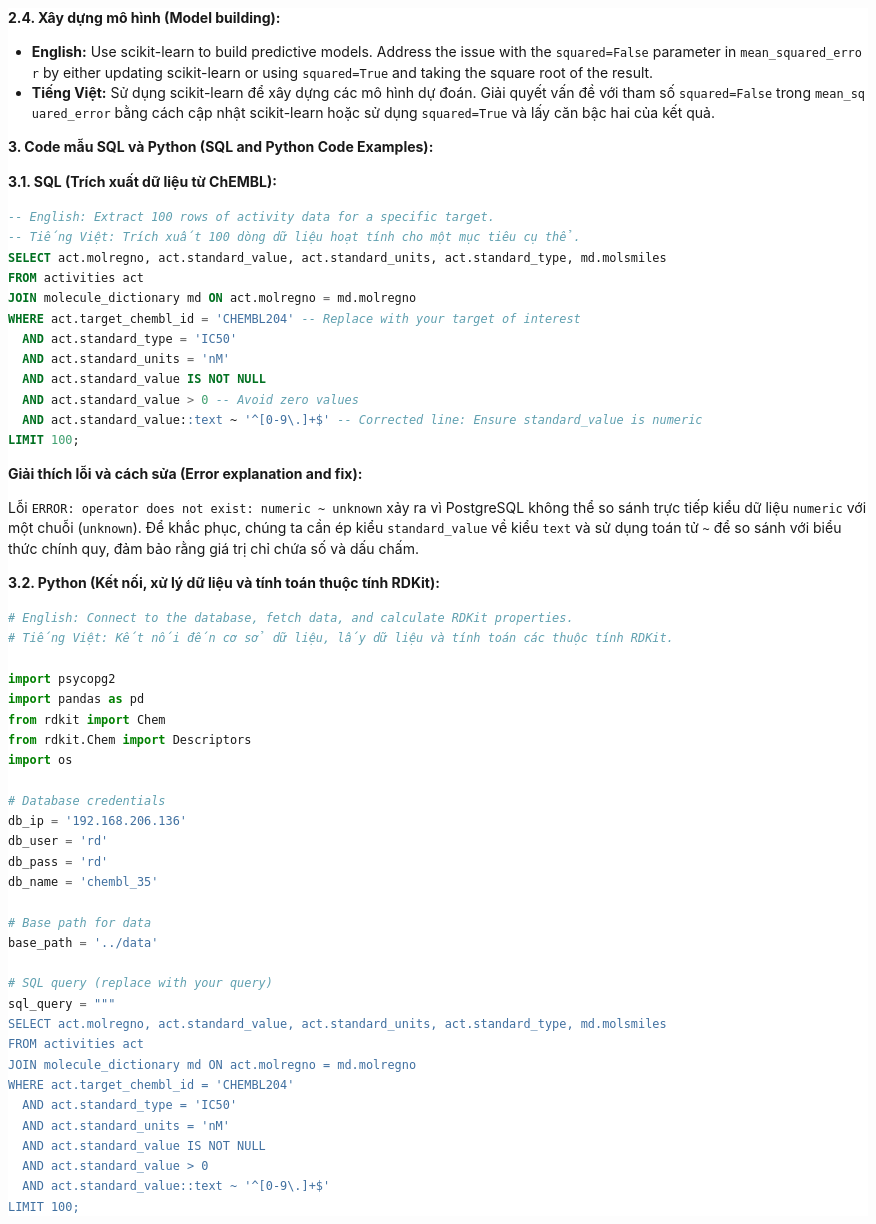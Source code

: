 **2.4. Xây dựng mô hình (Model building):**

*   **English:** Use scikit-learn to build predictive models. Address the issue with the `squared=False` parameter in `mean_squared_error` by either updating scikit-learn or using `squared=True` and taking the square root of the result.
*   **Tiếng Việt:** Sử dụng scikit-learn để xây dựng các mô hình dự đoán. Giải quyết vấn đề với tham số `squared=False` trong `mean_squared_error` bằng cách cập nhật scikit-learn hoặc sử dụng `squared=True` và lấy căn bậc hai của kết quả.

**3. Code mẫu SQL và Python (SQL and Python Code Examples):**

**3.1. SQL (Trích xuất dữ liệu từ ChEMBL):**

```sql
-- English: Extract 100 rows of activity data for a specific target.
-- Tiếng Việt: Trích xuất 100 dòng dữ liệu hoạt tính cho một mục tiêu cụ thể.
SELECT act.molregno, act.standard_value, act.standard_units, act.standard_type, md.molsmiles
FROM activities act
JOIN molecule_dictionary md ON act.molregno = md.molregno
WHERE act.target_chembl_id = 'CHEMBL204' -- Replace with your target of interest
  AND act.standard_type = 'IC50'
  AND act.standard_units = 'nM'
  AND act.standard_value IS NOT NULL
  AND act.standard_value > 0 -- Avoid zero values
  AND act.standard_value::text ~ '^[0-9\.]+$' -- Corrected line: Ensure standard_value is numeric
LIMIT 100;
```

**Giải thích lỗi và cách sửa (Error explanation and fix):**

Lỗi `ERROR: operator does not exist: numeric ~ unknown` xảy ra vì PostgreSQL không thể so sánh trực tiếp kiểu dữ liệu `numeric` với một chuỗi (`unknown`). Để khắc phục, chúng ta cần ép kiểu `standard_value` về kiểu `text` và sử dụng toán tử `~` để so sánh với biểu thức chính quy, đảm bảo rằng giá trị chỉ chứa số và dấu chấm.

**3.2. Python (Kết nối, xử lý dữ liệu và tính toán thuộc tính RDKit):**

```python
# English: Connect to the database, fetch data, and calculate RDKit properties.
# Tiếng Việt: Kết nối đến cơ sở dữ liệu, lấy dữ liệu và tính toán các thuộc tính RDKit.

import psycopg2
import pandas as pd
from rdkit import Chem
from rdkit.Chem import Descriptors
import os

# Database credentials
db_ip = '192.168.206.136'
db_user = 'rd'
db_pass = 'rd'
db_name = 'chembl_35'

# Base path for data
base_path = '../data'

# SQL query (replace with your query)
sql_query = """
SELECT act.molregno, act.standard_value, act.standard_units, act.standard_type, md.molsmiles
FROM activities act
JOIN molecule_dictionary md ON act.molregno = md.molregno
WHERE act.target_chembl_id = 'CHEMBL204'
  AND act.standard_type = 'IC50'
  AND act.standard_units = 'nM'
  AND act.standard_value IS NOT NULL
  AND act.standard_value > 0
  AND act.standard_value::text ~ '^[0-9\.]+$'
LIMIT 100;
```
